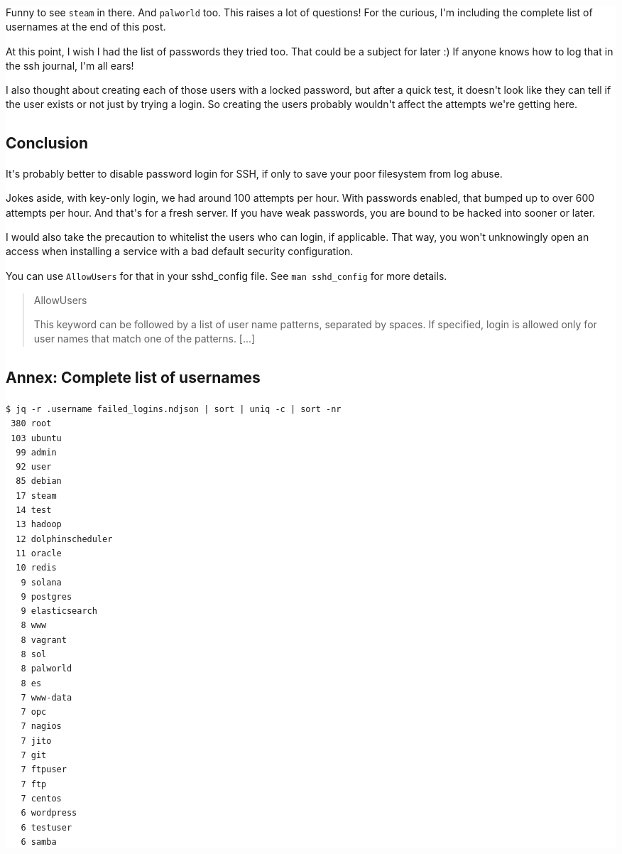 ```
```

Funny to see `steam` in there. And `palworld` too. This raises a lot of questions! For the curious, I'm including the complete list of usernames at the end of this post.

At this point, I wish I had the list of passwords they tried too. That could be a subject for later :) If anyone knows how to log that in the ssh journal, I'm all ears!

I also thought about creating each of those users with a locked password, but after a quick test, it doesn't look like they can tell if the user exists or not just by trying a login. So creating the users probably wouldn't affect the attempts we're getting here.

## Conclusion

It's probably better to disable password login for SSH, if only to save your poor filesystem from log abuse.

Jokes aside, with key-only login, we had around 100 attempts per hour. With passwords enabled, that bumped up to over 600 attempts per hour. And that's for a fresh server. If you have weak passwords, you are bound to be hacked into sooner or later.

I would also take the precaution to whitelist the users who can login, if applicable. That way, you won't unknowingly open an access when installing a service with a bad default security configuration.

You can use `AllowUsers` for that in your sshd_config file. See `man sshd_config` for more details.

> AllowUsers
>
>  This keyword can be followed by a list of user name patterns, separated by spaces. If specified, login is allowed only for user names that match one of the patterns. [...]

## Annex: Complete list of usernames

```
$ jq -r .username failed_logins.ndjson | sort | uniq -c | sort -nr
 380 root
 103 ubuntu
  99 admin
  92 user
  85 debian
  17 steam
  14 test
  13 hadoop
  12 dolphinscheduler
  11 oracle
  10 redis
   9 solana
   9 postgres
   9 elasticsearch
   8 www
   8 vagrant
   8 sol
   8 palworld
   8 es
   7 www-data
   7 opc
   7 nagios
   7 jito
   7 git
   7 ftpuser
   7 ftp
   7 centos
   6 wordpress
   6 testuser
   6 samba
```